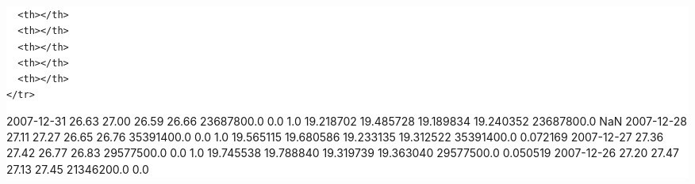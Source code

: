       <th></th>
      <th></th>
      <th></th>
      <th></th>
      <th></th>
    </tr>
  </thead>
  <tbody>
    <tr>
      <th>2007-12-31</th>
      <td>26.63</td>
      <td>27.00</td>
      <td>26.59</td>
      <td>26.66</td>
      <td>23687800.0</td>
      <td>0.0</td>
      <td>1.0</td>
      <td>19.218702</td>
      <td>19.485728</td>
      <td>19.189834</td>
      <td>19.240352</td>
      <td>23687800.0</td>
      <td>NaN</td>
    </tr>
    <tr>
      <th>2007-12-28</th>
      <td>27.11</td>
      <td>27.27</td>
      <td>26.65</td>
      <td>26.76</td>
      <td>35391400.0</td>
      <td>0.0</td>
      <td>1.0</td>
      <td>19.565115</td>
      <td>19.680586</td>
      <td>19.233135</td>
      <td>19.312522</td>
      <td>35391400.0</td>
      <td>0.072169</td>
    </tr>
    <tr>
      <th>2007-12-27</th>
      <td>27.36</td>
      <td>27.42</td>
      <td>26.77</td>
      <td>26.83</td>
      <td>29577500.0</td>
      <td>0.0</td>
      <td>1.0</td>
      <td>19.745538</td>
      <td>19.788840</td>
      <td>19.319739</td>
      <td>19.363040</td>
      <td>29577500.0</td>
      <td>0.050519</td>
    </tr>
    <tr>
      <th>2007-12-26</th>
      <td>27.20</td>
      <td>27.47</td>
      <td>27.13</td>
      <td>27.45</td>
      <td>21346200.0</td>
      <td>0.0</td>